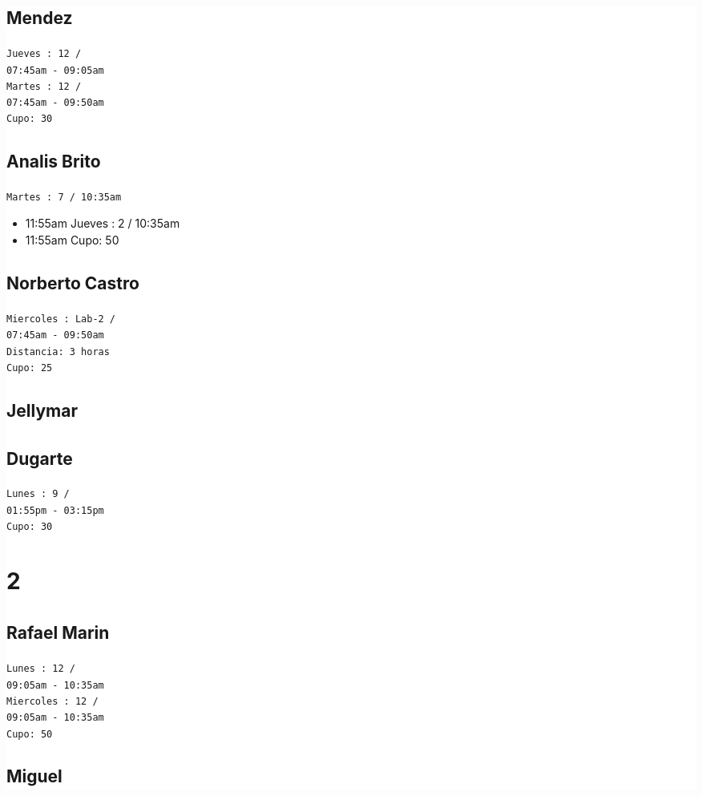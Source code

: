 ## Mendez

```
Jueves : 12 /
07:45am - 09:05am
Martes : 12 /
07:45am - 09:50am
Cupo: 30
```
## Analis Brito

```
Martes : 7 / 10:35am
```
- 11:55am
Jueves : 2 / 10:35am
- 11:55am
Cupo: 50

## Norberto Castro

```
Miercoles : Lab-2 /
07:45am - 09:50am
Distancia: 3 horas
Cupo: 25
```
## Jellymar

## Dugarte

```
Lunes : 9 /
01:55pm - 03:15pm
Cupo: 30
```
# 2

## Rafael Marin

```
Lunes : 12 /
09:05am - 10:35am
Miercoles : 12 /
09:05am - 10:35am
Cupo: 50
```
## Miguel
